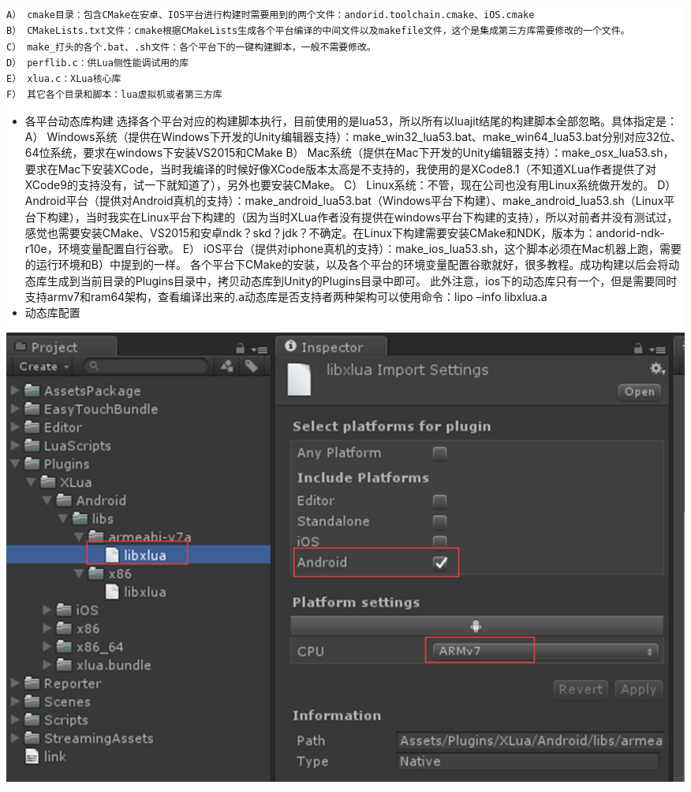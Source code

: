     A） cmake目录：包含CMake在安卓、IOS平台进行构建时需要用到的两个文件：andorid.toolchain.cmake、iOS.cmake
    B） CMakeLists.txt文件：cmake根据CMakeLists生成各个平台编译的中间文件以及makefile文件，这个是集成第三方库需要修改的一个文件。
    C） make_打头的各个.bat、.sh文件：各个平台下的一键构建脚本，一般不需要修改。
    D） perflib.c：供Lua侧性能调试用的库
    E） xlua.c：XLua核心库
    F） 其它各个目录和脚本：lua虚拟机或者第三方库
- 各平台动态库构建
选择各个平台对应的构建脚本执行，目前使用的是lua53，所以所有以luajit结尾的构建脚本全部忽略。具体指定是：
    A） Windows系统（提供在Windows下开发的Unity编辑器支持）：make_win32_lua53.bat、make_win64_lua53.bat分别对应32位、64位系统，要求在windows下安装VS2015和CMake
    B） Mac系统（提供在Mac下开发的Unity编辑器支持）：make_osx_lua53.sh，要求在Mac下安装XCode，当时我编译的时候好像XCode版本太高是不支持的，我使用的是XCode8.1（不知道XLua作者提供了对XCode9的支持没有，试一下就知道了），另外也要安装CMake。
    C） Linux系统：不管，现在公司也没有用Linux系统做开发的。
    D） Android平台（提供对Android真机的支持）：make_android_lua53.bat（Windows平台下构建）、make_android_lua53.sh（Linux平台下构建），当时我实在Linux平台下构建的（因为当时XLua作者没有提供在windows平台下构建的支持），所以对前者并没有测试过，感觉也需要安装CMake、VS2015和安卓ndk？skd？jdk？不确定。在Linux下构建需要安装CMake和NDK，版本为：andorid-ndk-r10e，环境变量配置自行谷歌。
    E） iOS平台（提供对iphone真机的支持）：make_ios_lua53.sh，这个脚本必须在Mac机器上跑，需要的运行环境和B）中提到的一样。
各个平台下CMake的安装，以及各个平台的环境变量配置谷歌就好，很多教程。成功构建以后会将动态库生成到当前目录的Plugins目录中，拷贝动态库到Unity的Plugins目录中即可。
此外注意，ios下的动态库只有一个，但是需要同时支持armv7和ram64架构，查看编译出来的.a动态库是否支持者两种架构可以使用命令：lipo –info libxlua.a
- 动态库配置

![img](40.png)
